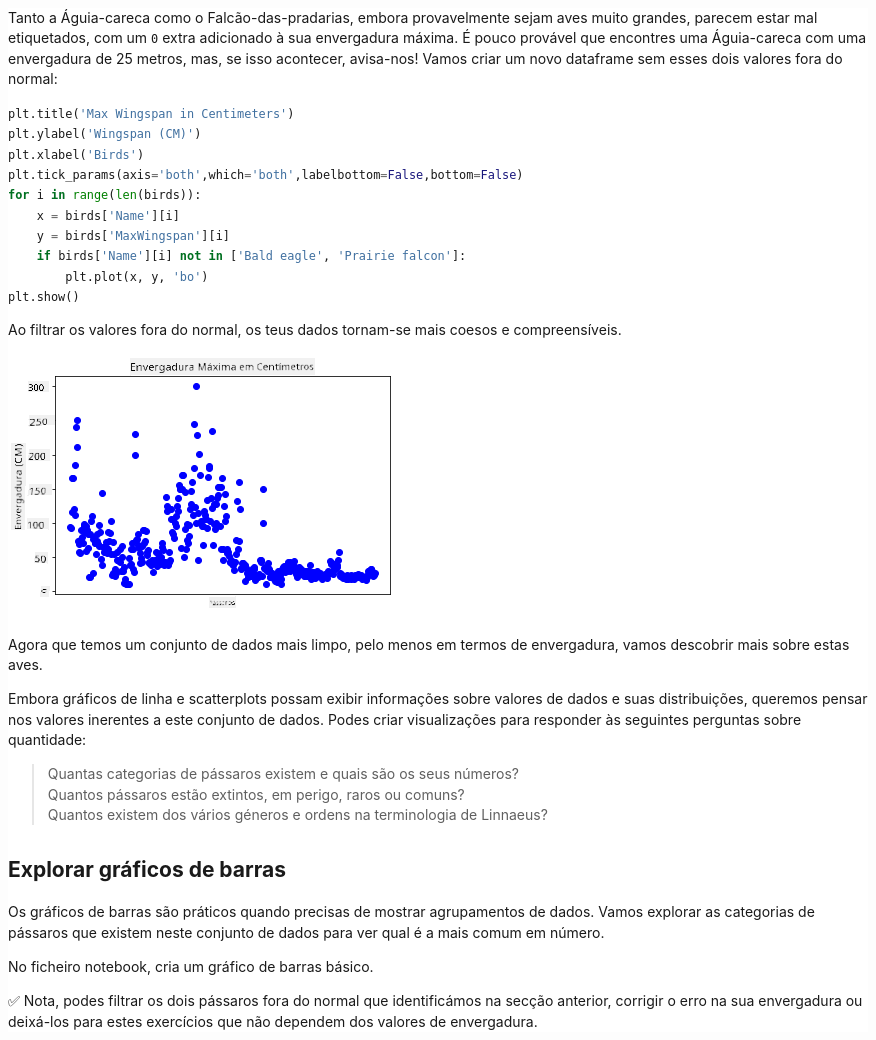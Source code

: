 Tanto a Águia-careca como o Falcão-das-pradarias, embora provavelmente sejam aves muito grandes, parecem estar mal etiquetados, com um `0` extra adicionado à sua envergadura máxima. É pouco provável que encontres uma Águia-careca com uma envergadura de 25 metros, mas, se isso acontecer, avisa-nos! Vamos criar um novo dataframe sem esses dois valores fora do normal:

```python
plt.title('Max Wingspan in Centimeters')
plt.ylabel('Wingspan (CM)')
plt.xlabel('Birds')
plt.tick_params(axis='both',which='both',labelbottom=False,bottom=False)
for i in range(len(birds)):
    x = birds['Name'][i]
    y = birds['MaxWingspan'][i]
    if birds['Name'][i] not in ['Bald eagle', 'Prairie falcon']:
        plt.plot(x, y, 'bo')
plt.show()
```  

Ao filtrar os valores fora do normal, os teus dados tornam-se mais coesos e compreensíveis.

![scatterplot de envergaduras](../../../../translated_images/scatterplot-wingspan-02.1c33790094ce36a75f5fb45b25ed2cf27f0356ea609e43c11e97a2cedd7011a4.pt.png)

Agora que temos um conjunto de dados mais limpo, pelo menos em termos de envergadura, vamos descobrir mais sobre estas aves.

Embora gráficos de linha e scatterplots possam exibir informações sobre valores de dados e suas distribuições, queremos pensar nos valores inerentes a este conjunto de dados. Podes criar visualizações para responder às seguintes perguntas sobre quantidade:

> Quantas categorias de pássaros existem e quais são os seus números?  
> Quantos pássaros estão extintos, em perigo, raros ou comuns?  
> Quantos existem dos vários géneros e ordens na terminologia de Linnaeus?  
## Explorar gráficos de barras

Os gráficos de barras são práticos quando precisas de mostrar agrupamentos de dados. Vamos explorar as categorias de pássaros que existem neste conjunto de dados para ver qual é a mais comum em número.

No ficheiro notebook, cria um gráfico de barras básico.

✅ Nota, podes filtrar os dois pássaros fora do normal que identificámos na secção anterior, corrigir o erro na sua envergadura ou deixá-los para estes exercícios que não dependem dos valores de envergadura.
